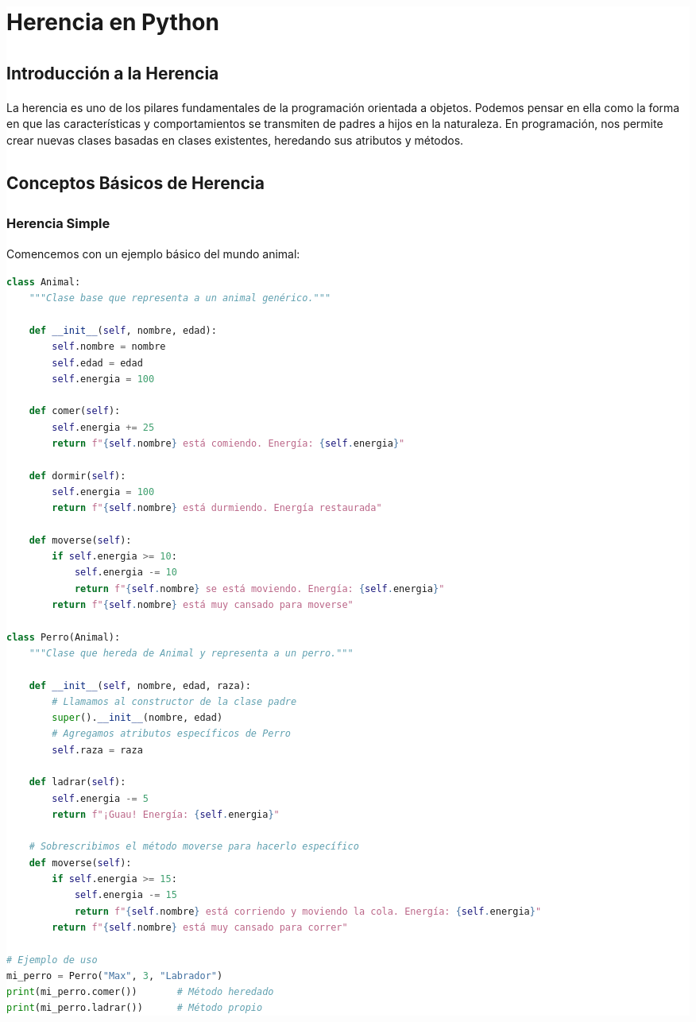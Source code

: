 # Herencia en Python

## Introducción a la Herencia

La herencia es uno de los pilares fundamentales de la programación orientada a objetos. Podemos pensar en ella como la forma en que las características y comportamientos se transmiten de padres a hijos en la naturaleza. En programación, nos permite crear nuevas clases basadas en clases existentes, heredando sus atributos y métodos.

## Conceptos Básicos de Herencia

### Herencia Simple

Comencemos con un ejemplo básico del mundo animal:

```python
class Animal:
    """Clase base que representa a un animal genérico."""
    
    def __init__(self, nombre, edad):
        self.nombre = nombre
        self.edad = edad
        self.energia = 100
    
    def comer(self):
        self.energia += 25
        return f"{self.nombre} está comiendo. Energía: {self.energia}"
    
    def dormir(self):
        self.energia = 100
        return f"{self.nombre} está durmiendo. Energía restaurada"
    
    def moverse(self):
        if self.energia >= 10:
            self.energia -= 10
            return f"{self.nombre} se está moviendo. Energía: {self.energia}"
        return f"{self.nombre} está muy cansado para moverse"

class Perro(Animal):
    """Clase que hereda de Animal y representa a un perro."""
    
    def __init__(self, nombre, edad, raza):
        # Llamamos al constructor de la clase padre
        super().__init__(nombre, edad)
        # Agregamos atributos específicos de Perro
        self.raza = raza
    
    def ladrar(self):
        self.energia -= 5
        return f"¡Guau! Energía: {self.energia}"
    
    # Sobrescribimos el método moverse para hacerlo específico
    def moverse(self):
        if self.energia >= 15:
            self.energia -= 15
            return f"{self.nombre} está corriendo y moviendo la cola. Energía: {self.energia}"
        return f"{self.nombre} está muy cansado para correr"

# Ejemplo de uso
mi_perro = Perro("Max", 3, "Labrador")
print(mi_perro.comer())       # Método heredado
print(mi_perro.ladrar())      # Método propio
```
